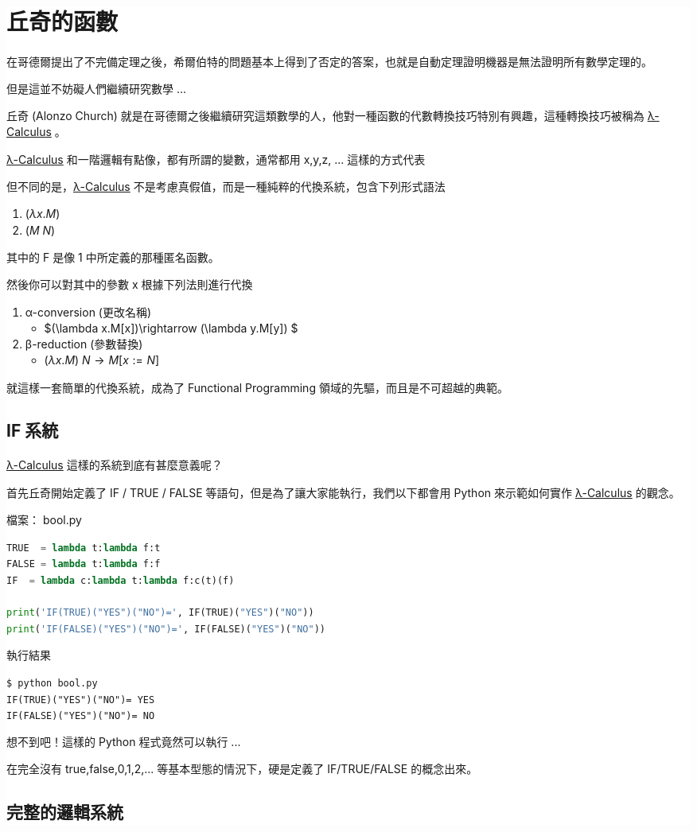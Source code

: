 # 丘奇的函數

[λ-Calculus]:https://zh.wikipedia.org/wiki/%CE%9B%E6%BC%94%E7%AE%97

在哥德爾提出了不完備定理之後，希爾伯特的問題基本上得到了否定的答案，也就是自動定理證明機器是無法證明所有數學定理的。

但是這並不妨礙人們繼續研究數學 ...

丘奇 (Alonzo Church) 就是在哥德爾之後繼續研究這類數學的人，他對一種函數的代數轉換技巧特別有興趣，這種轉換技巧被稱為 [λ-Calculus] 。

[λ-Calculus] 和一階邏輯有點像，都有所謂的變數，通常都用 x,y,z, ... 這樣的方式代表

但不同的是，[λ-Calculus] 不是考慮真假值，而是一種純粹的代換系統，包含下列形式語法

1. $(\lambda x.M)$ 
2. $(M \ N)$

其中的 F 是像 1 中所定義的那種匿名函數。

然後你可以對其中的參數 x 根據下列法則進行代換

1. α-conversion (更改名稱)
    * $(\lambda x.M[x])\rightarrow (\lambda y.M[y]) $
2. β-reduction (參數替換)
    * $(\lambda x.M)\ N\rightarrow M[x:=N]$

就這樣一套簡單的代換系統，成為了 Functional Programming 領域的先驅，而且是不可超越的典範。

## IF 系統

[λ-Calculus] 這樣的系統到底有甚麼意義呢？

首先丘奇開始定義了 IF / TRUE / FALSE 等語句，但是為了讓大家能執行，我們以下都會用 Python 來示範如何實作 [λ-Calculus] 的觀念。

檔案： bool.py

```py
TRUE  = lambda t:lambda f:t
FALSE = lambda t:lambda f:f
IF  = lambda c:lambda t:lambda f:c(t)(f)

print('IF(TRUE)("YES")("NO")=', IF(TRUE)("YES")("NO"))
print('IF(FALSE)("YES")("NO")=', IF(FALSE)("YES")("NO"))
```

執行結果

```
$ python bool.py
IF(TRUE)("YES")("NO")= YES
IF(FALSE)("YES")("NO")= NO
``` 

想不到吧！這樣的 Python 程式竟然可以執行 ...

在完全沒有 true,false,0,1,2,... 等基本型態的情況下，硬是定義了 IF/TRUE/FALSE 的概念出來。

## 完整的邏輯系統
